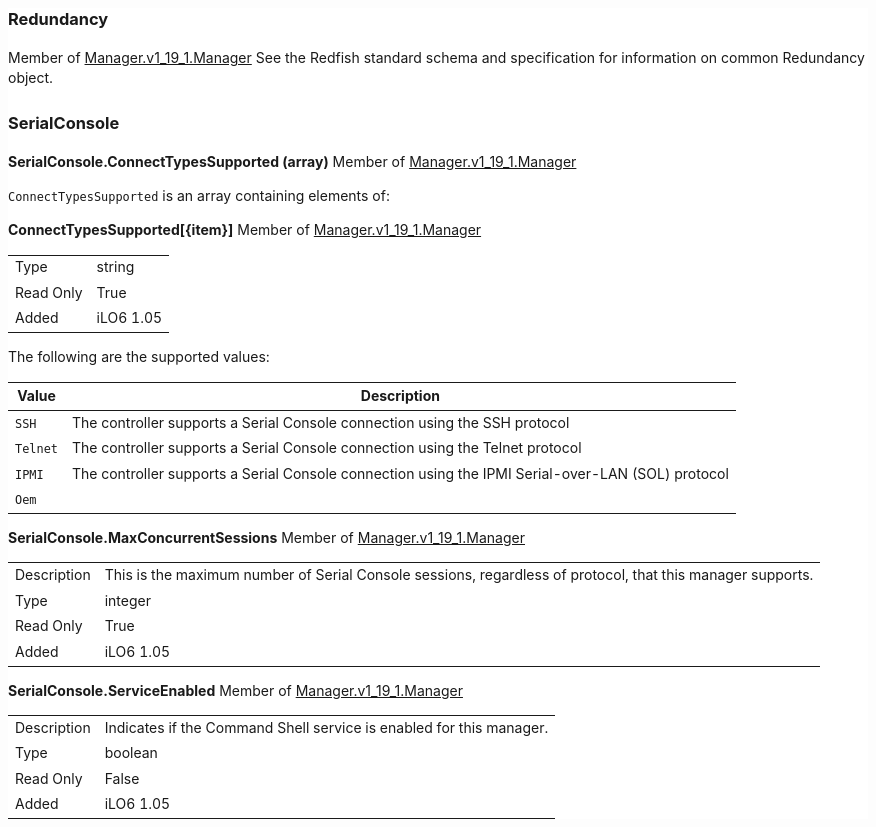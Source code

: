 ### Redundancy

Member of [Manager.v1\_19\_1.Manager](#manager)
See the Redfish standard schema and specification for information on common Redundancy object.

### SerialConsole

**SerialConsole.ConnectTypesSupported (array)**
Member of [Manager.v1\_19\_1.Manager](#manager)

`ConnectTypesSupported` is an array containing elements of:

**ConnectTypesSupported[{item}]**
Member of [Manager.v1\_19\_1.Manager](#manager)

| | |
|---|---|
|Type|string|
|Read Only|True|
|Added|iLO6 1.05|

The following are the supported values:

|Value|Description|
|---|---|
|`SSH`|The controller supports a Serial Console connection using the SSH protocol|
|`Telnet`|The controller supports a Serial Console connection using the Telnet protocol|
|`IPMI`|The controller supports a Serial Console connection using the IPMI Serial-over-LAN (SOL) protocol|
|`Oem`||

**SerialConsole.MaxConcurrentSessions**
Member of [Manager.v1\_19\_1.Manager](#manager)

| | |
|---|---|
|Description|This is the maximum number of Serial Console sessions, regardless of protocol, that this manager supports.|
|Type|integer|
|Read Only|True|
|Added|iLO6 1.05|

**SerialConsole.ServiceEnabled**
Member of [Manager.v1\_19\_1.Manager](#manager)

| | |
|---|---|
|Description|Indicates if the Command Shell service is enabled for this manager.|
|Type|boolean|
|Read Only|False|
|Added|iLO6 1.05|

